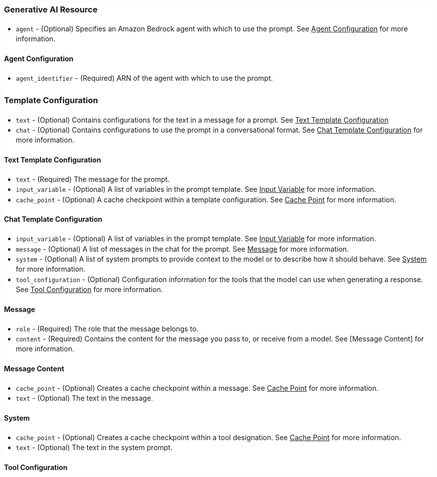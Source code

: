 ### Generative AI Resource

* `agent` - (Optional) Specifies an Amazon Bedrock agent with which to use the prompt. See [Agent Configuration](#agent-configuration) for more information.

#### Agent Configuration

* `agent_identifier` - (Required) ARN of the agent with which to use the prompt.

### Template Configuration

* `text` - (Optional) Contains configurations for the text in a message for a prompt. See [Text Template Configuration](#text-template-configuration)
* `chat` - (Optional) Contains configurations to use the prompt in a conversational format. See [Chat Template Configuration](#chat-template-configuration) for more information.

#### Text Template Configuration

* `text` - (Required) The message for the prompt.
* `input_variable` - (Optional) A list of variables in the prompt template. See [Input Variable](#input-variable) for more information.
* `cache_point` - (Optional) A cache checkpoint within a template configuration. See [Cache Point](#cache-point) for more information.

#### Chat Template Configuration

* `input_variable` - (Optional) A list of variables in the prompt template. See [Input Variable](#input-variable) for more information.
* `message` - (Optional) A list of messages in the chat for the prompt. See [Message](#message) for more information.
* `system` - (Optional) A list of system prompts to provide context to the model or to describe how it should behave. See [System](#system) for more information.
* `tool_configuration` - (Optional) Configuration information for the tools that the model can use when generating a response. See [Tool Configuration](#tool-configuration) for more information.

#### Message

* `role` - (Required) The role that the message belongs to.
* `content` - (Required) Contains the content for the message you pass to, or receive from a model. See [Message Content] for more information.

#### Message Content

* `cache_point` - (Optional) Creates a cache checkpoint within a message. See [Cache Point](#cache-point) for more information.
* `text` - (Optional) The text in the message.

#### System

* `cache_point` - (Optional) Creates a cache checkpoint within a tool designation. See [Cache Point](#cache-point) for more information.
* `text` - (Optional) The text in the system prompt.

#### Tool Configuration
